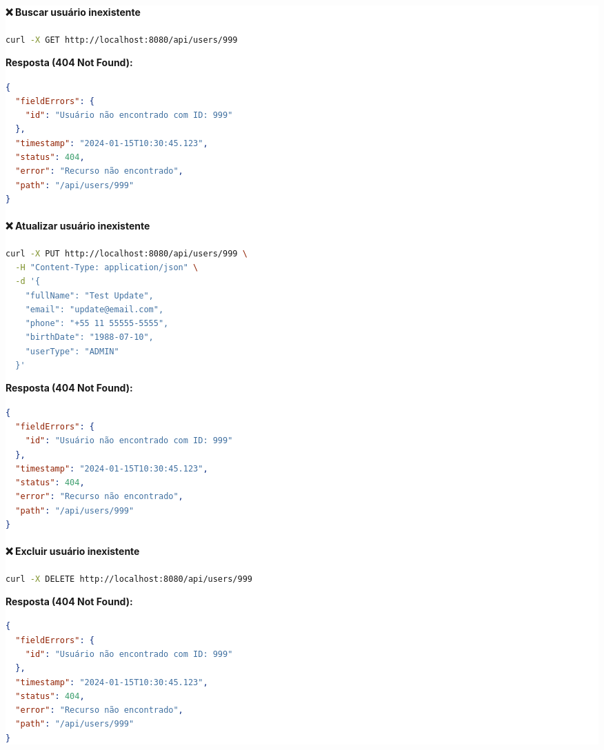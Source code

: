 #### ❌ Buscar usuário inexistente
```bash
curl -X GET http://localhost:8080/api/users/999
```

**Resposta (404 Not Found):**
```json
{
  "fieldErrors": {
    "id": "Usuário não encontrado com ID: 999"
  },
  "timestamp": "2024-01-15T10:30:45.123",
  "status": 404,
  "error": "Recurso não encontrado",
  "path": "/api/users/999"
}
```

#### ❌ Atualizar usuário inexistente
```bash
curl -X PUT http://localhost:8080/api/users/999 \
  -H "Content-Type: application/json" \
  -d '{
    "fullName": "Test Update",
    "email": "update@email.com",
    "phone": "+55 11 55555-5555",
    "birthDate": "1988-07-10",
    "userType": "ADMIN"
  }'
```

**Resposta (404 Not Found):**
```json
{
  "fieldErrors": {
    "id": "Usuário não encontrado com ID: 999"
  },
  "timestamp": "2024-01-15T10:30:45.123",
  "status": 404,
  "error": "Recurso não encontrado",
  "path": "/api/users/999"
}
```

#### ❌ Excluir usuário inexistente
```bash
curl -X DELETE http://localhost:8080/api/users/999
```

**Resposta (404 Not Found):**
```json
{
  "fieldErrors": {
    "id": "Usuário não encontrado com ID: 999"
  },
  "timestamp": "2024-01-15T10:30:45.123",
  "status": 404,
  "error": "Recurso não encontrado",
  "path": "/api/users/999"
}
```
